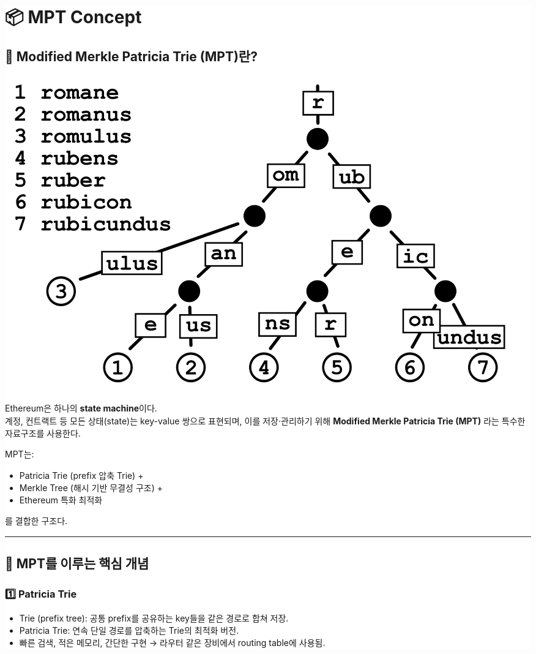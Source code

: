 # 📦 MPT Concept

## 📌 Modified Merkle Patricia Trie (MPT)란?

![alt text](<Merkle Partricia Tree_Instruction.png>)

Ethereum은 하나의 **state machine**이다.  
계정, 컨트랙트 등 모든 상태(state)는 key-value 쌍으로 표현되며, 이를 저장·관리하기 위해 **Modified Merkle Patricia Trie (MPT)** 라는 특수한 자료구조를 사용한다.

MPT는:

- Patricia Trie (prefix 압축 Trie) +
- Merkle Tree (해시 기반 무결성 구조) +
- Ethereum 특화 최적화

를 결합한 구조다.

---

## 🧩 MPT를 이루는 핵심 개념

### 1️⃣ Patricia Trie

- Trie (prefix tree): 공통 prefix를 공유하는 key들을 같은 경로로 합쳐 저장.
- Patricia Trie: 연속 단일 경로를 압축하는 Trie의 최적화 버전.
- 빠른 검색, 적은 메모리, 간단한 구현 → 라우터 같은 장비에서 routing table에 사용됨.
